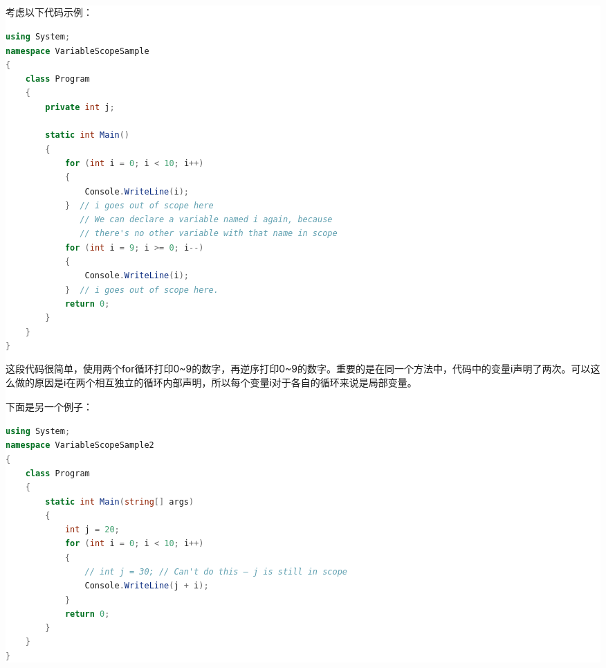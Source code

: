 考虑以下代码示例：

```c#
using System;
namespace VariableScopeSample
{
    class Program
    {
        private int j;

        static int Main()
        {
            for (int i = 0; i < 10; i++)
            {
                Console.WriteLine(i);
            }  // i goes out of scope here
               // We can declare a variable named i again, because
               // there's no other variable with that name in scope
            for (int i = 9; i >= 0; i--)
            {
                Console.WriteLine(i);
            }  // i goes out of scope here.
            return 0;
        }
    }
}
```

这段代码很简单，使用两个for循环打印0~9的数字，再逆序打印0~9的数字。重要的是在同一个方法中，代码中的变量i声明了两次。可以这么做的原因是i在两个相互独立的循环内部声明，所以每个变量i对于各自的循环来说是局部变量。

下面是另一个例子：

```c#
using System;
namespace VariableScopeSample2
{
    class Program
    {
        static int Main(string[] args)
        {
            int j = 20;
            for (int i = 0; i < 10; i++)
            {
                // int j = 30; // Can't do this — j is still in scope
                Console.WriteLine(j + i);
            }
            return 0;
        }
    }
}

```

